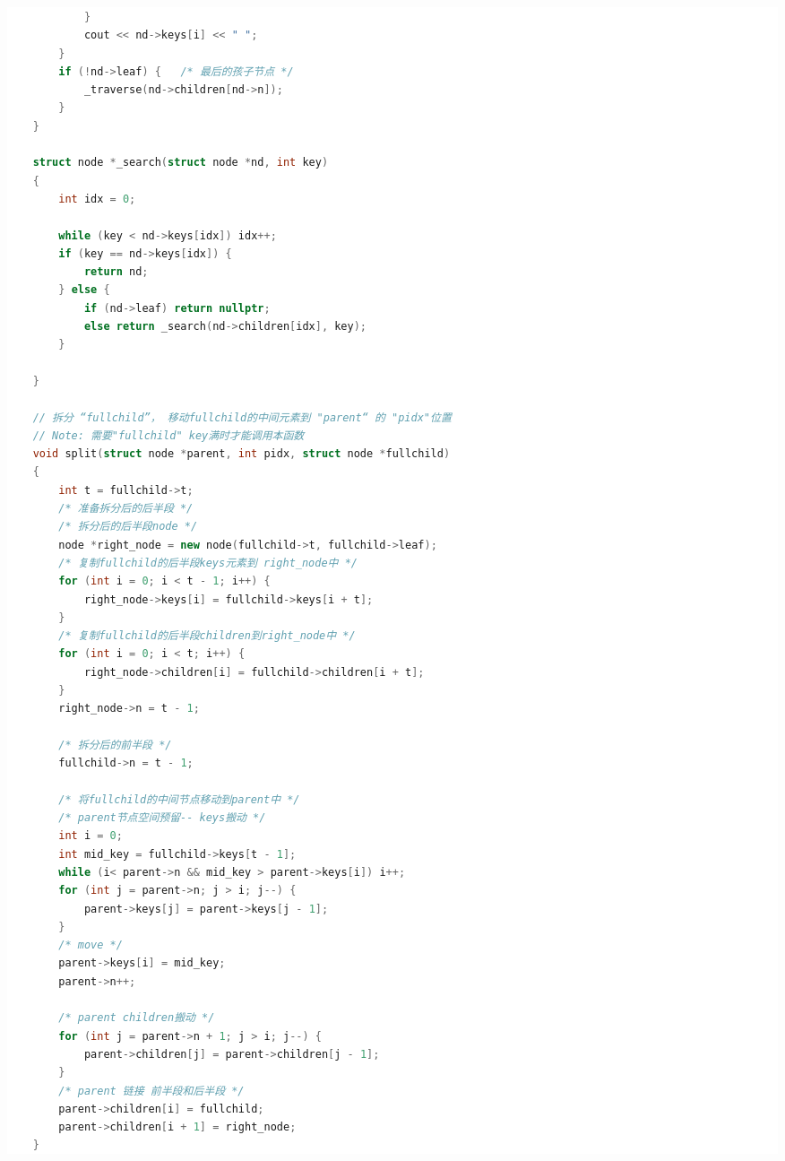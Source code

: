 ```c++
            }
            cout << nd->keys[i] << " ";
        }
        if (!nd->leaf) {   /* 最后的孩子节点 */
            _traverse(nd->children[nd->n]);
        }
    }
    
    struct node *_search(struct node *nd, int key)
    {
        int idx = 0;
        
        while (key < nd->keys[idx]) idx++;
        if (key == nd->keys[idx]) {
            return nd;
        } else {
            if (nd->leaf) return nullptr;
            else return _search(nd->children[idx], key);
        }
        
    }
    
    // 拆分 “fullchild”， 移动fullchild的中间元素到 "parent“ 的 "pidx"位置
    // Note: 需要"fullchild" key满时才能调用本函数
    void split(struct node *parent, int pidx, struct node *fullchild)
    {
        int t = fullchild->t;
        /* 准备拆分后的后半段 */
        /* 拆分后的后半段node */
        node *right_node = new node(fullchild->t, fullchild->leaf);
        /* 复制fullchild的后半段keys元素到 right_node中 */
        for (int i = 0; i < t - 1; i++) {
            right_node->keys[i] = fullchild->keys[i + t];
        }
        /* 复制fullchild的后半段children到right_node中 */
        for (int i = 0; i < t; i++) {
            right_node->children[i] = fullchild->children[i + t];
        }
        right_node->n = t - 1;
        
        /* 拆分后的前半段 */
        fullchild->n = t - 1;
        
        /* 将fullchild的中间节点移动到parent中 */
        /* parent节点空间预留-- keys搬动 */
        int i = 0;
        int mid_key = fullchild->keys[t - 1];
        while (i< parent->n && mid_key > parent->keys[i]) i++;
        for (int j = parent->n; j > i; j--) {
            parent->keys[j] = parent->keys[j - 1];
        }
        /* move */
        parent->keys[i] = mid_key;
        parent->n++;
        
        /* parent children搬动 */
        for (int j = parent->n + 1; j > i; j--) {
            parent->children[j] = parent->children[j - 1];
        }
        /* parent 链接 前半段和后半段 */
        parent->children[i] = fullchild;
        parent->children[i + 1] = right_node;
    }
```